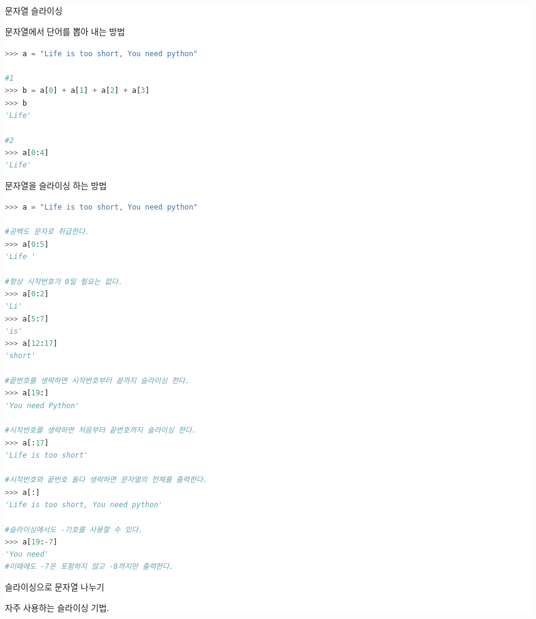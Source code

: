문자열 슬라이싱

문자열에서 단어를 뽑아 내는 방법

```python
>>> a = "Life is too short, You need python"

#1
>>> b = a[0] + a[1] + a[2] + a[3]
>>> b
'Life'

#2
>>> a[0:4]
'Life'
```

문자열을 슬라이싱 하는 방법

```python
>>> a = "Life is too short, You need python"

#공백도 문자로 취급한다.
>>> a[0:5]
'Life '

#항상 시작번호가 0일 필요는 없다.
>>> a[0:2]
'Li'
>>> a[5:7]
'is'
>>> a[12:17]
'short'

#끝번호를 생략하면 시작번호부터 끝까지 슬라이싱 한다.
>>> a[19:]
'You need Python'

#시작번호를 생략하면 처음부터 끝번호까지 슬라이싱 한다.
>>> a[:17]
'Life is too short'

#시작번호와 끝번호 둘다 생략하면 문자열의 전체를 출력한다.
>>> a[:]
'Life is too short, You need python'

#슬라이싱에서도 -기호를 사용할 수 있다.
>>> a[19:-7]
'You need'
#이때에도 -7은 포함하지 않고 -8까지만 출력한다.
```

슬라이싱으로 문자열 나누기

자주 사용하는 슬라이싱 기법.
